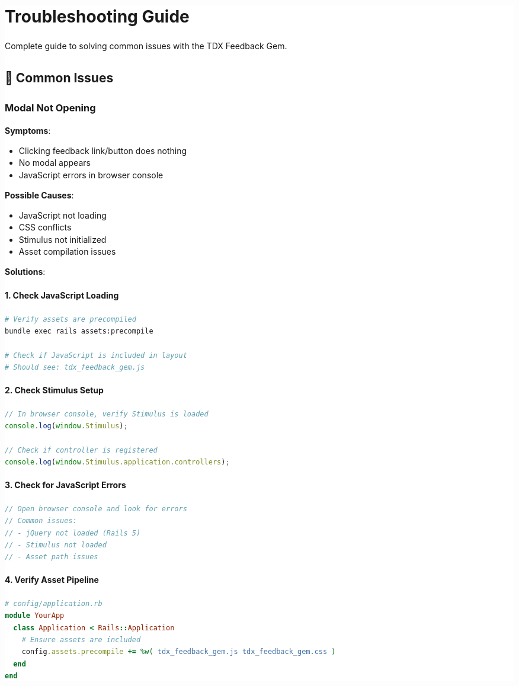 # Troubleshooting Guide

Complete guide to solving common issues with the TDX Feedback Gem.

## 🚨 Common Issues

### Modal Not Opening

**Symptoms**:
- Clicking feedback link/button does nothing
- No modal appears
- JavaScript errors in browser console

**Possible Causes**:
- JavaScript not loading
- CSS conflicts
- Stimulus not initialized
- Asset compilation issues

**Solutions**:

#### 1. Check JavaScript Loading

```bash
# Verify assets are precompiled
bundle exec rails assets:precompile

# Check if JavaScript is included in layout
# Should see: tdx_feedback_gem.js
```

#### 2. Check Stimulus Setup

```javascript
// In browser console, verify Stimulus is loaded
console.log(window.Stimulus);

// Check if controller is registered
console.log(window.Stimulus.application.controllers);
```

#### 3. Check for JavaScript Errors

```javascript
// Open browser console and look for errors
// Common issues:
// - jQuery not loaded (Rails 5)
// - Stimulus not loaded
// - Asset path issues
```

#### 4. Verify Asset Pipeline

```ruby
# config/application.rb
module YourApp
  class Application < Rails::Application
    # Ensure assets are included
    config.assets.precompile += %w( tdx_feedback_gem.js tdx_feedback_gem.css )
  end
end
```
